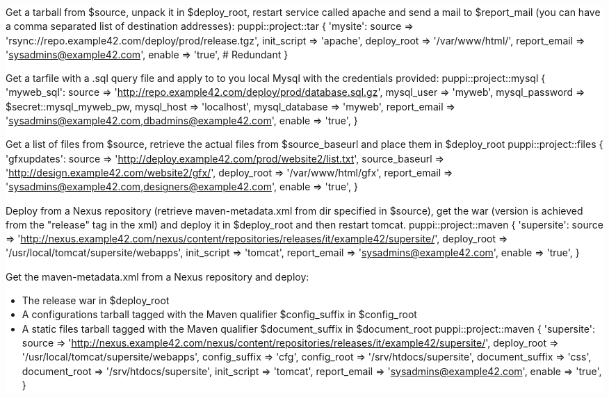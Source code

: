 Get a tarball from $source, unpack it in $deploy_root, restart service called apache and send a mail
to $report_mail (you can have a comma separated list of destination addresses):
        puppi::project::tar { 'mysite':
          source           => 'rsync://repo.example42.com/deploy/prod/release.tgz',
          init_script      => 'apache',
          deploy_root      => '/var/www/html/',
          report_email     => 'sysadmins@example42.com',
          enable           => 'true', # Redundant
        }

Get a tarfile with a .sql query file and apply to to you local Mysql with the credentials provided:
        puppi::project::mysql { 'myweb_sql':
          source          => 'http://repo.example42.com/deploy/prod/database.sql.gz',
          mysql_user      => 'myweb',
          mysql_password  => $secret::mysql_myweb_pw,
          mysql_host      => 'localhost',
          mysql_database  => 'myweb',
          report_email    => 'sysadmins@example42.com,dbadmins@example42.com',
          enable          => 'true',
        }

Get a list of files from $source, retrieve the actual files from $source_baseurl and place them
in $deploy_root
        puppi::project::files { 'gfxupdates':
          source           => 'http://deploy.example42.com/prod/website2/list.txt',
          source_baseurl   => 'http://design.example42.com/website2/gfx/',
          deploy_root      => '/var/www/html/gfx',
          report_email     => 'sysadmins@example42.com,designers@example42.com',
          enable           => 'true',
        }

Deploy from a Nexus repository (retrieve maven-metadata.xml from dir specified in $source), get the war
(version is achieved from the "release" tag in the xml) and deploy it in $deploy_root and then restart tomcat.
        puppi::project::maven { 'supersite':
          source           => 'http://nexus.example42.com/nexus/content/repositories/releases/it/example42/supersite/',
          deploy_root      => '/usr/local/tomcat/supersite/webapps',
          init_script      => 'tomcat',
          report_email     => 'sysadmins@example42.com',
          enable           => 'true',
        }

Get the maven-metadata.xml from a Nexus repository and deploy:
- The release war in $deploy_root
- A configurations tarball tagged with the Maven qualifier $config_suffix in $config_root
- A static files tarball tagged with the Maven qualifier $document_suffix in $document_root
        puppi::project::maven { 'supersite':
          source           => 'http://nexus.example42.com/nexus/content/repositories/releases/it/example42/supersite/',
          deploy_root      => '/usr/local/tomcat/supersite/webapps',
          config_suffix    => 'cfg',
          config_root      => '/srv/htdocs/supersite',
          document_suffix  => 'css',
          document_root    => '/srv/htdocs/supersite',
          init_script      => 'tomcat',
          report_email     => 'sysadmins@example42.com',
          enable           => 'true',
        }

